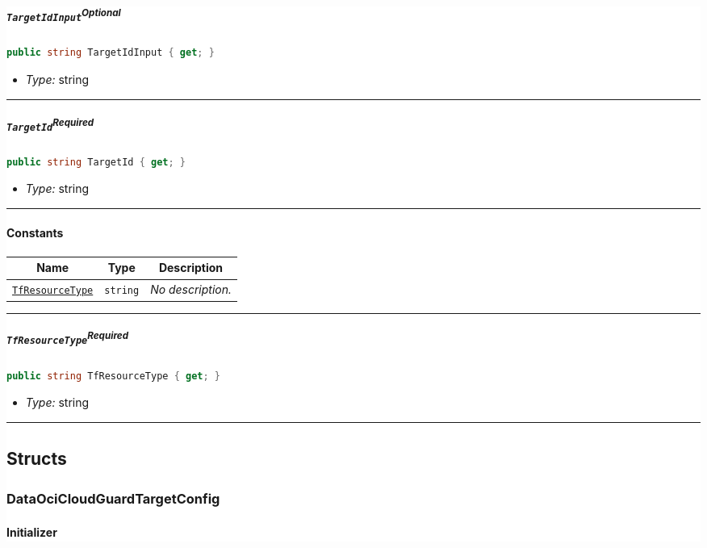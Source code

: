 ##### `TargetIdInput`<sup>Optional</sup> <a name="TargetIdInput" id="rhizo-co-terraform-provider-oci.dataOciCloudGuardTarget.DataOciCloudGuardTarget.property.targetIdInput"></a>

```csharp
public string TargetIdInput { get; }
```

- *Type:* string

---

##### `TargetId`<sup>Required</sup> <a name="TargetId" id="rhizo-co-terraform-provider-oci.dataOciCloudGuardTarget.DataOciCloudGuardTarget.property.targetId"></a>

```csharp
public string TargetId { get; }
```

- *Type:* string

---

#### Constants <a name="Constants" id="Constants"></a>

| **Name** | **Type** | **Description** |
| --- | --- | --- |
| <code><a href="#rhizo-co-terraform-provider-oci.dataOciCloudGuardTarget.DataOciCloudGuardTarget.property.tfResourceType">TfResourceType</a></code> | <code>string</code> | *No description.* |

---

##### `TfResourceType`<sup>Required</sup> <a name="TfResourceType" id="rhizo-co-terraform-provider-oci.dataOciCloudGuardTarget.DataOciCloudGuardTarget.property.tfResourceType"></a>

```csharp
public string TfResourceType { get; }
```

- *Type:* string

---

## Structs <a name="Structs" id="Structs"></a>

### DataOciCloudGuardTargetConfig <a name="DataOciCloudGuardTargetConfig" id="rhizo-co-terraform-provider-oci.dataOciCloudGuardTarget.DataOciCloudGuardTargetConfig"></a>

#### Initializer <a name="Initializer" id="rhizo-co-terraform-provider-oci.dataOciCloudGuardTarget.DataOciCloudGuardTargetConfig.Initializer"></a>
